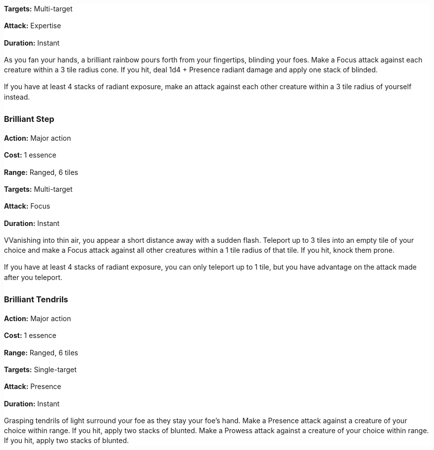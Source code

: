 **Targets:** Multi-target

**Attack:** Expertise

**Duration:** Instant

</div>

As you fan your hands, a brilliant rainbow pours forth from your fingertips, blinding your foes. Make a Focus attack against each creature within a 3 tile radius cone. If you hit, deal 1d4 + Presence radiant damage and apply one stack of blinded.

If you have at least 4 stacks of radiant exposure, make an attack against each other creature within a 3 tile radius of yourself instead.

### Brilliant Step

<div class="tight">

**Action:** Major action

**Cost:** 1 essence

**Range:** Ranged, 6 tiles

**Targets:** Multi-target

**Attack:** Focus

**Duration:** Instant

</div>

VVanishing into thin air, you appear a short distance away with a sudden flash. Teleport up to 3 tiles into an empty tile of your choice and make a Focus attack against all other creatures within a 1 tile radius of that tile. If you hit, knock them prone.

If you have at least 4 stacks of radiant exposure, you can only teleport up to 1 tile, but you have advantage on the attack made after you teleport.

### Brilliant Tendrils

<div class="tight">

**Action:** Major action

**Cost:** 1 essence

**Range:** Ranged, 6 tiles

**Targets:** Single-target

**Attack:** Presence

**Duration:** Instant

</div>

Grasping tendrils of light surround your foe as they stay your foe’s hand. Make a Presence attack against a creature of your choice within range. If you hit, apply two stacks of blunted. Make a Prowess attack against a creature of your choice within range. If you hit, apply two stacks of blunted.
